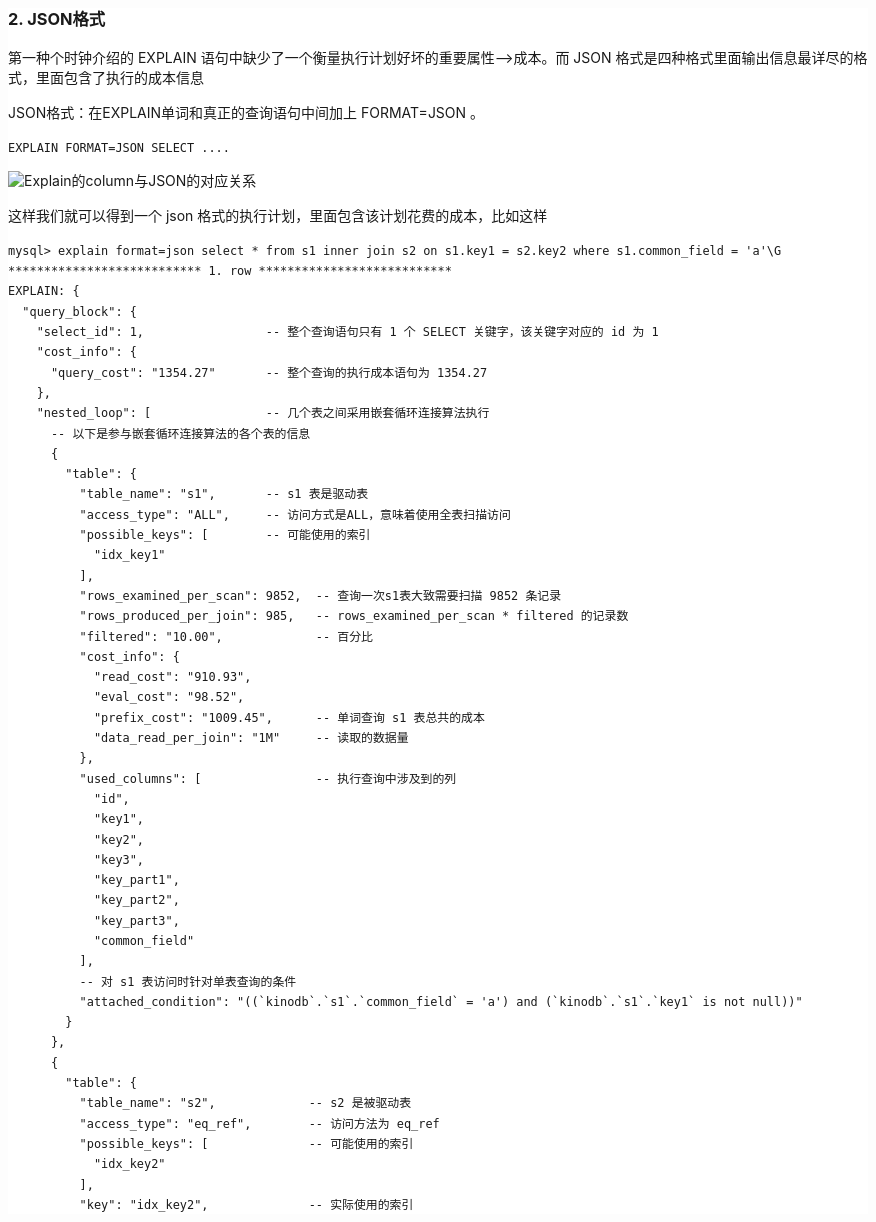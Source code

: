 ```mysql
```

### 2. JSON格式
第一种个时钟介绍的 EXPLAIN 语句中缺少了一个衡量执行计划好坏的重要属性-->成本。而 JSON 格式是四种格式里面输出信息最详尽的格式，里面包含了执行的成本信息

JSON格式：在EXPLAIN单词和真正的查询语句中间加上 FORMAT=JSON 。
```mysql
EXPLAIN FORMAT=JSON SELECT ....
```

![Explain的column与JSON的对应关系](../../img/mysql/mysql性能分析工具的使用/5.Explain的column与JSON的对应关系.png)

这样我们就可以得到一个 json 格式的执行计划，里面包含该计划花费的成本，比如这样
```mysql
mysql> explain format=json select * from s1 inner join s2 on s1.key1 = s2.key2 where s1.common_field = 'a'\G
*************************** 1. row ***************************
EXPLAIN: {
  "query_block": {
    "select_id": 1,                 -- 整个查询语句只有 1 个 SELECT 关键字，该关键字对应的 id 为 1
    "cost_info": {
      "query_cost": "1354.27"       -- 整个查询的执行成本语句为 1354.27
    },
    "nested_loop": [                -- 几个表之间采用嵌套循环连接算法执行
      -- 以下是参与嵌套循环连接算法的各个表的信息
      {
        "table": {
          "table_name": "s1",       -- s1 表是驱动表
          "access_type": "ALL",     -- 访问方式是ALL，意味着使用全表扫描访问
          "possible_keys": [        -- 可能使用的索引
            "idx_key1"
          ],
          "rows_examined_per_scan": 9852,  -- 查询一次s1表大致需要扫描 9852 条记录
          "rows_produced_per_join": 985,   -- rows_examined_per_scan * filtered 的记录数
          "filtered": "10.00",             -- 百分比
          "cost_info": {
            "read_cost": "910.93",
            "eval_cost": "98.52",
            "prefix_cost": "1009.45",      -- 单词查询 s1 表总共的成本
            "data_read_per_join": "1M"     -- 读取的数据量
          },
          "used_columns": [                -- 执行查询中涉及到的列
            "id",
            "key1",
            "key2",
            "key3",
            "key_part1",
            "key_part2",
            "key_part3",
            "common_field"
          ],
          -- 对 s1 表访问时针对单表查询的条件
          "attached_condition": "((`kinodb`.`s1`.`common_field` = 'a') and (`kinodb`.`s1`.`key1` is not null))"
        }
      },
      {
        "table": {
          "table_name": "s2",             -- s2 是被驱动表
          "access_type": "eq_ref",        -- 访问方法为 eq_ref
          "possible_keys": [              -- 可能使用的索引
            "idx_key2"
          ],
          "key": "idx_key2",              -- 实际使用的索引
```
